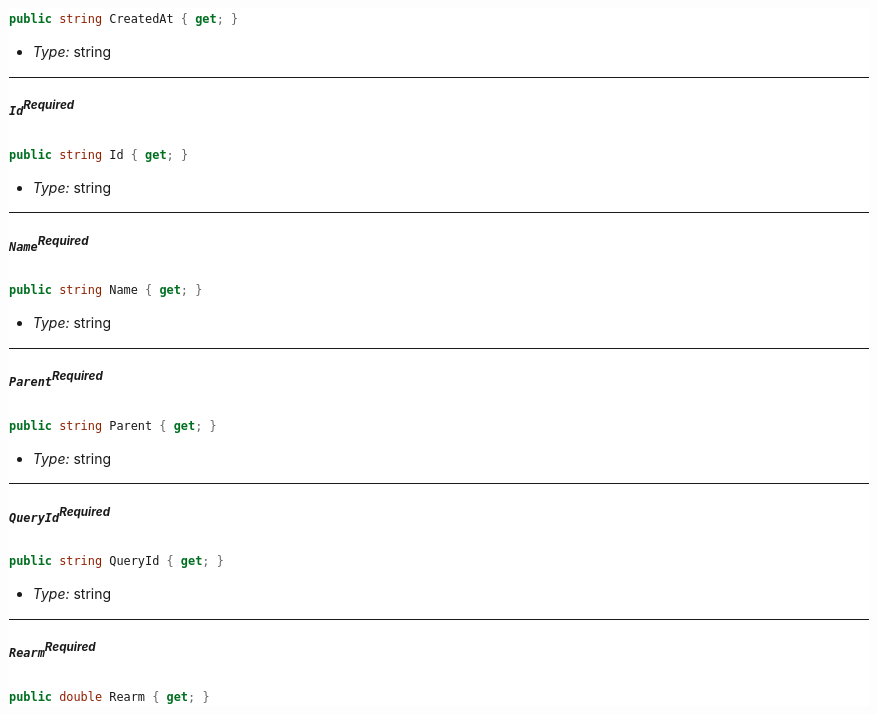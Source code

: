 ```csharp
public string CreatedAt { get; }
```

- *Type:* string

---

##### `Id`<sup>Required</sup> <a name="Id" id="@cdktf/provider-databricks.sqlAlert.SqlAlert.property.id"></a>

```csharp
public string Id { get; }
```

- *Type:* string

---

##### `Name`<sup>Required</sup> <a name="Name" id="@cdktf/provider-databricks.sqlAlert.SqlAlert.property.name"></a>

```csharp
public string Name { get; }
```

- *Type:* string

---

##### `Parent`<sup>Required</sup> <a name="Parent" id="@cdktf/provider-databricks.sqlAlert.SqlAlert.property.parent"></a>

```csharp
public string Parent { get; }
```

- *Type:* string

---

##### `QueryId`<sup>Required</sup> <a name="QueryId" id="@cdktf/provider-databricks.sqlAlert.SqlAlert.property.queryId"></a>

```csharp
public string QueryId { get; }
```

- *Type:* string

---

##### `Rearm`<sup>Required</sup> <a name="Rearm" id="@cdktf/provider-databricks.sqlAlert.SqlAlert.property.rearm"></a>

```csharp
public double Rearm { get; }
```
